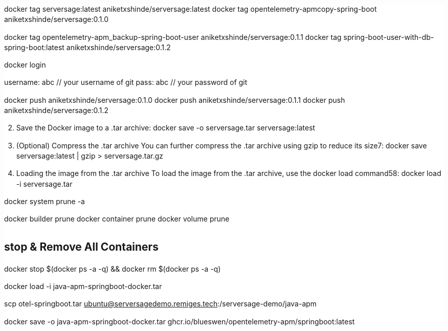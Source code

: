 docker tag serversage:latest aniketxshinde/serversage:latest
docker tag opentelemetry-apmcopy-spring-boot aniketxshinde/serversage:0.1.0

docker tag opentelemetry-apm_backup-spring-boot-user aniketxshinde/serversage:0.1.1
docker tag spring-boot-user-with-db-spring-boot:latest aniketxshinde/serversage:0.1.2

docker login

username: abc // your username of git
pass: abc // your password of git

docker push aniketxshinde/serversage:0.1.0
docker push aniketxshinde/serversage:0.1.1
docker push aniketxshinde/serversage:0.1.2

2. Save the Docker image to a .tar archive:
docker save -o serversage.tar serversage:latest

3. (Optional) Compress the .tar archive You can further compress the .tar archive using gzip to reduce its size7:
docker save serversage:latest | gzip > serversage.tar.gz

4. Loading the image from the .tar archive To load the image from the .tar archive, use the docker load command58:
docker load -i serversage.tar


docker system prune -a

docker builder prune
docker container prune
docker volume prune
## stop & Remove All Containers
docker stop $(docker ps -a -q) && docker rm $(docker ps -a -q)

docker load -i java-apm-springboot-docker.tar

scp otel-springboot.tar ubuntu@serversagedemo.remiges.tech:/serversage-demo/java-apm

docker save -o java-apm-springboot-docker.tar ghcr.io/blueswen/opentelemetry-apm/springboot:latest
